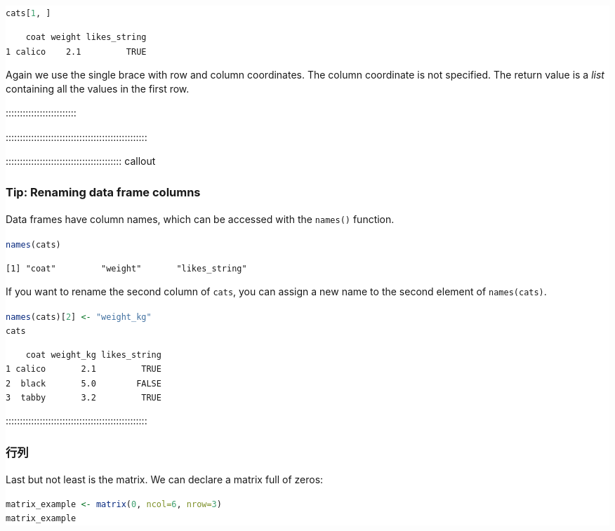 
``` r
cats[1, ]
```

``` output
    coat weight likes_string
1 calico    2.1         TRUE
```

Again we use the single brace with row and column coordinates. The column
coordinate is not specified. The return value is a _list_ containing all the
values in the first row.

:::::::::::::::::::::::::

::::::::::::::::::::::::::::::::::::::::::::::::::

:::::::::::::::::::::::::::::::::::::::::  callout

### Tip: Renaming data frame columns

Data frames have column names, which can be accessed with the `names()` function.


``` r
names(cats)
```

``` output
[1] "coat"         "weight"       "likes_string"
```

If you want to rename the second column of `cats`, you can assign a new name to the second element of `names(cats)`.


``` r
names(cats)[2] <- "weight_kg"
cats
```

``` output
    coat weight_kg likes_string
1 calico       2.1         TRUE
2  black       5.0        FALSE
3  tabby       3.2         TRUE
```

::::::::::::::::::::::::::::::::::::::::::::::::::



### 行列

Last but not least is the matrix. We can declare a matrix full of zeros:


``` r
matrix_example <- matrix(0, ncol=6, nrow=3)
matrix_example
```
